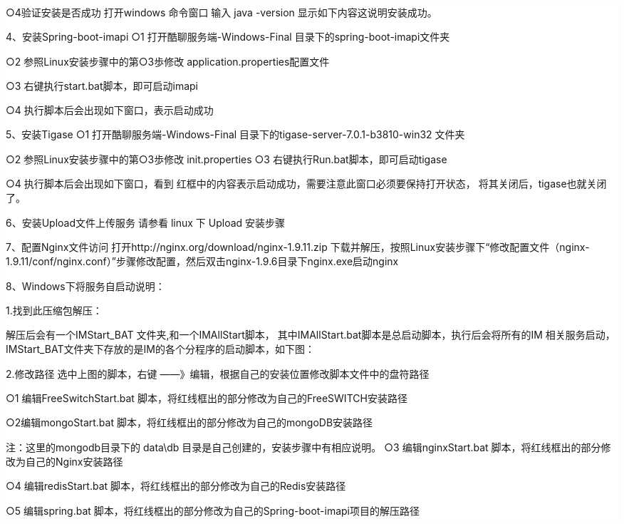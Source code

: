 
○4验证安装是否成功
打开windows 命令窗口 输入 java -version   显示如下内容这说明安装成功。
 

4、安装Spring-boot-imapi 
○1 打开酷聊服务端-Windows-Final 目录下的spring-boot-imapi文件夹

                       

○2 参照Linux安装步骤中的第○3歩修改 application.properties配置文件
 

○3 右键执行start.bat脚本，即可启动imapi
 


○4 执行脚本后会出现如下窗口，表示启动成功
 
5、安装Tigase
○1 打开酷聊服务端-Windows-Final 目录下的tigase-server-7.0.1-b3810-win32 文件夹

                           

○2 参照Linux安装步骤中的第○3歩修改 init.properties
○3 右键执行Run.bat脚本，即可启动tigase
 
○4 执行脚本后会出现如下窗口，看到 红框中的内容表示启动成功，需要注意此窗口必须要保持打开状态，
将其关闭后，tigase也就关闭了。

 
 




6、安装Upload文件上传服务
请参看 linux 下 Upload 安装步骤

7、配置Nginx文件访问
打开http://nginx.org/download/nginx-1.9.11.zip 下载并解压，按照Linux安装步骤下“修改配置文件（nginx-1.9.11/conf/nginx.conf）”步骤修改配置，然后双击nginx-1.9.6目录下nginx.exe启动nginx

8、Windows下将服务自启动说明：


1.找到此压缩包解压：


解压后会有一个IMStart_BAT 文件夹,和一个IMAllStart脚本，
其中IMAllStart.bat脚本是总启动脚本，执行后会将所有的IM 
相关服务启动，IMStart_BAT文件夹下存放的是IM的各个分程序的启动脚本，如下图：

 
2.修改路径
选中上图的脚本，右键 ——》编辑，根据自己的安装位置修改脚本文件中的盘符路径

○1 编辑FreeSwitchStart.bat 脚本，将红线框出的部分修改为自己的FreeSWITCH安装路径
 
○2编辑mongoStart.bat 脚本，将红线框出的部分修改为自己的mongoDB安装路径
 
注：这里的mongodb目录下的  data\db 目录是自己创建的，安装步骤中有相应说明。
○3 编辑nginxStart.bat 脚本，将红线框出的部分修改为自己的Nginx安装路径
 
○4 编辑redisStart.bat 脚本，将红线框出的部分修改为自己的Redis安装路径
 
○5 编辑spring.bat 脚本，将红线框出的部分修改为自己的Spring-boot-imapi项目的解压路径
 